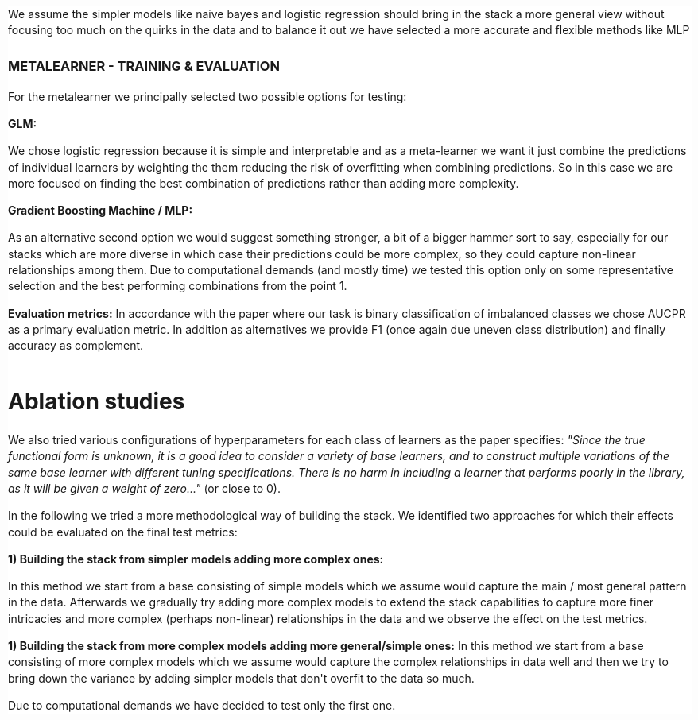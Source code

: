 
We assume the simpler models like naive bayes and logistic regression should bring in the stack a more general view without focusing too much on the quirks in the data and to balance it out we have selected a more accurate and flexible methods like MLP

### METALEARNER - TRAINING & EVALUATION


For the metalearner we principally selected two possible options for testing:

**GLM:**

We chose logistic regression because it is simple and interpretable and as a meta-learner we want it just combine the predictions of individual learners by weighting the them reducing the risk of overfitting when combining predictions. So in this case we are more focused on finding the best combination of predictions rather than adding more complexity.

**Gradient Boosting Machine / MLP:**

As an alternative second option we would suggest something stronger, a bit of a bigger hammer sort to say, especially for our stacks which are more diverse in which case their predictions could be more complex, so they could capture non-linear relationships among them. Due to computational demands (and mostly time) we tested this option only on some representative selection and the best performing combinations from the point 1.

**Evaluation metrics:**
In accordance with the paper where our task is binary classification of imbalanced classes we chose AUCPR as a primary evaluation metric. In addition as alternatives we provide F1 (once again due uneven class distribution) and finally accuracy as complement.

# Ablation studies

We also tried various configurations of hyperparameters for each class of learners as the paper specifies: *"Since the true functional form is unknown, it is a good idea to consider a variety of base learners, and to construct multiple variations of the same base learner with different tuning specifications. There is no harm in including a learner that performs poorly in the library, as it will be given a weight of zero..."* (or close to 0).

In the following we tried a more methodological way of building the stack. 
We identified two approaches for which their effects could be evaluated on the final test metrics:

**1) Building the stack from simpler models adding more complex ones:**

In this method we start from a base consisting of simple models which we assume would capture the main / most general pattern in the data.
Afterwards we gradually try adding more complex models to extend the stack capabilities to capture more finer intricacies and more complex (perhaps non-linear) relationships in the data and we observe the effect on the test metrics.


**1) Building the stack from more complex models adding more general/simple ones:**
In this method we start from a base consisting of more complex models which we assume would capture the complex relationships in data well and then
we try to bring down the variance by adding simpler models that don't overfit to the data so much.

Due to computational demands we have decided to test only the first one.
